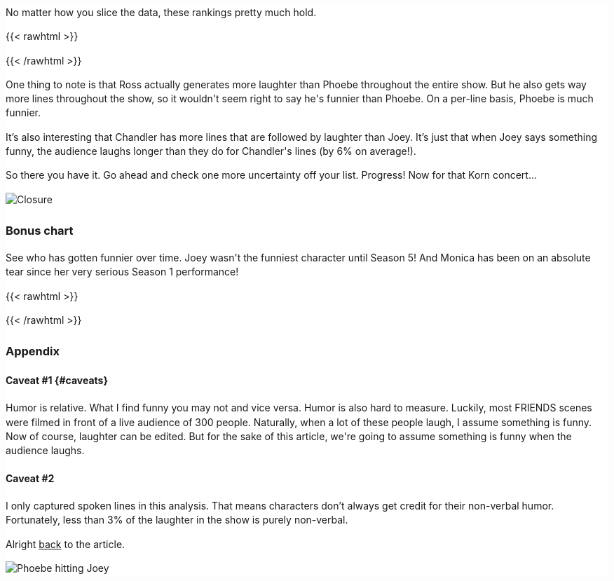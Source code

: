 No matter how you slice the data, these rankings pretty much hold.

{{< rawhtml >}}
<iframe id="igraph" scrolling="no" style="border:none;" seamless="seamless" src="https://plotly.com/~jsanford9292/7.embed?showlink=false" height="525" width="100%"></iframe>
{{< /rawhtml >}}

One thing to note is that Ross actually generates more laughter than Phoebe throughout the entire show. But he also gets way more lines throughout the show, so it wouldn't seem right to say he's funnier than Phoebe. On a per-line basis, Phoebe is much funnier.

It’s also interesting that Chandler has more lines that are followed by laughter than Joey. It’s just that when Joey says something funny, the audience laughs longer than they do for Chandler's lines (by 6% on average!).

So there you have it. Go ahead and check one more uncertainty off your list. Progress! Now for that Korn concert...

![Closure](https://media.giphy.com/media/eMsCxr6w35vjfI4zl5/giphy.gif)

### Bonus chart

See who has gotten funnier over time. Joey wasn't the funniest character until Season 5! And Monica has been on an absolute tear since her very serious Season 1 performance!

{{< rawhtml >}}
<iframe id="igraph" scrolling="no" style="border:none;" seamless="seamless" src="https://plotly.com/~jsanford9292/14.embed?showlink=false" height="525" width="100%"></iframe>
{{< /rawhtml >}}

### Appendix

#### Caveat #1 {#caveats}

Humor is relative. What I find funny you may not and vice versa. Humor is also hard to measure. Luckily, most FRIENDS scenes were filmed in front of a live audience of 300 people. Naturally, when a lot of these people laugh, I assume something is funny. Now of course, laughter can be edited. But for the sake of this article, we're going to assume something is funny when the audience laughs.  

#### Caveat #2

I only captured spoken lines in this analysis. That means characters don’t always get credit for their non-verbal humor. Fortunately, less than 3% of the laughter in the show is purely non-verbal.

Alright [back](#back) to the article.

![Phoebe hitting Joey](https://media.giphy.com/media/f5S3nLo8j2TlkGLvMp/giphy.gif)
